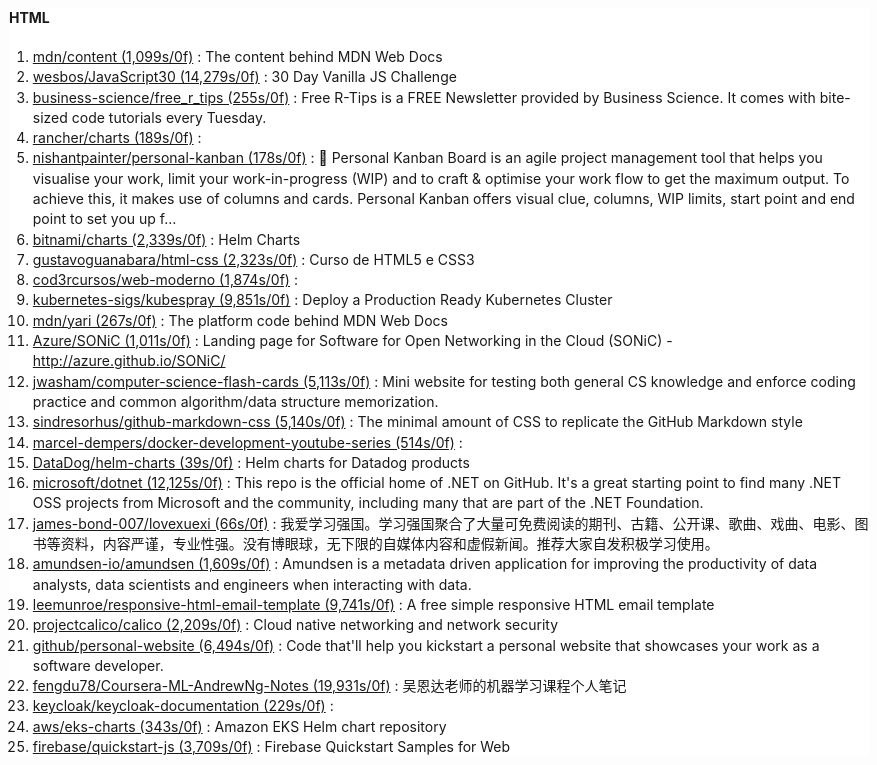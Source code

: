 #### HTML
1. [mdn/content (1,099s/0f)](https://github.com/mdn/content) : The content behind MDN Web Docs
2. [wesbos/JavaScript30 (14,279s/0f)](https://github.com/wesbos/JavaScript30) : 30 Day Vanilla JS Challenge
3. [business-science/free_r_tips (255s/0f)](https://github.com/business-science/free_r_tips) : Free R-Tips is a FREE Newsletter provided by Business Science. It comes with bite-sized code tutorials every Tuesday.
4. [rancher/charts (189s/0f)](https://github.com/rancher/charts) : 
5. [nishantpainter/personal-kanban (178s/0f)](https://github.com/nishantpainter/personal-kanban) : 📌 Personal Kanban Board is an agile project management tool that helps you visualise your work, limit your work-in-progress (WIP) and to craft & optimise your work flow to get the maximum output. To achieve this, it makes use of columns and cards. Personal Kanban offers visual clue, columns, WIP limits, start point and end point to set you up f…
6. [bitnami/charts (2,339s/0f)](https://github.com/bitnami/charts) : Helm Charts
7. [gustavoguanabara/html-css (2,323s/0f)](https://github.com/gustavoguanabara/html-css) : Curso de HTML5 e CSS3
8. [cod3rcursos/web-moderno (1,874s/0f)](https://github.com/cod3rcursos/web-moderno) : 
9. [kubernetes-sigs/kubespray (9,851s/0f)](https://github.com/kubernetes-sigs/kubespray) : Deploy a Production Ready Kubernetes Cluster
10. [mdn/yari (267s/0f)](https://github.com/mdn/yari) : The platform code behind MDN Web Docs
11. [Azure/SONiC (1,011s/0f)](https://github.com/Azure/SONiC) : Landing page for Software for Open Networking in the Cloud (SONiC) - http://azure.github.io/SONiC/
12. [jwasham/computer-science-flash-cards (5,113s/0f)](https://github.com/jwasham/computer-science-flash-cards) : Mini website for testing both general CS knowledge and enforce coding practice and common algorithm/data structure memorization.
13. [sindresorhus/github-markdown-css (5,140s/0f)](https://github.com/sindresorhus/github-markdown-css) : The minimal amount of CSS to replicate the GitHub Markdown style
14. [marcel-dempers/docker-development-youtube-series (514s/0f)](https://github.com/marcel-dempers/docker-development-youtube-series) : 
15. [DataDog/helm-charts (39s/0f)](https://github.com/DataDog/helm-charts) : Helm charts for Datadog products
16. [microsoft/dotnet (12,125s/0f)](https://github.com/microsoft/dotnet) : This repo is the official home of .NET on GitHub. It's a great starting point to find many .NET OSS projects from Microsoft and the community, including many that are part of the .NET Foundation.
17. [james-bond-007/lovexuexi (66s/0f)](https://github.com/james-bond-007/lovexuexi) : 我爱学习强国。学习强国聚合了大量可免费阅读的期刊、古籍、公开课、歌曲、戏曲、电影、图书等资料，内容严谨，专业性强。没有博眼球，无下限的自媒体内容和虚假新闻。推荐大家自发积极学习使用。
18. [amundsen-io/amundsen (1,609s/0f)](https://github.com/amundsen-io/amundsen) : Amundsen is a metadata driven application for improving the productivity of data analysts, data scientists and engineers when interacting with data.
19. [leemunroe/responsive-html-email-template (9,741s/0f)](https://github.com/leemunroe/responsive-html-email-template) : A free simple responsive HTML email template
20. [projectcalico/calico (2,209s/0f)](https://github.com/projectcalico/calico) : Cloud native networking and network security
21. [github/personal-website (6,494s/0f)](https://github.com/github/personal-website) : Code that'll help you kickstart a personal website that showcases your work as a software developer.
22. [fengdu78/Coursera-ML-AndrewNg-Notes (19,931s/0f)](https://github.com/fengdu78/Coursera-ML-AndrewNg-Notes) : 吴恩达老师的机器学习课程个人笔记
23. [keycloak/keycloak-documentation (229s/0f)](https://github.com/keycloak/keycloak-documentation) : 
24. [aws/eks-charts (343s/0f)](https://github.com/aws/eks-charts) : Amazon EKS Helm chart repository
25. [firebase/quickstart-js (3,709s/0f)](https://github.com/firebase/quickstart-js) : Firebase Quickstart Samples for Web
